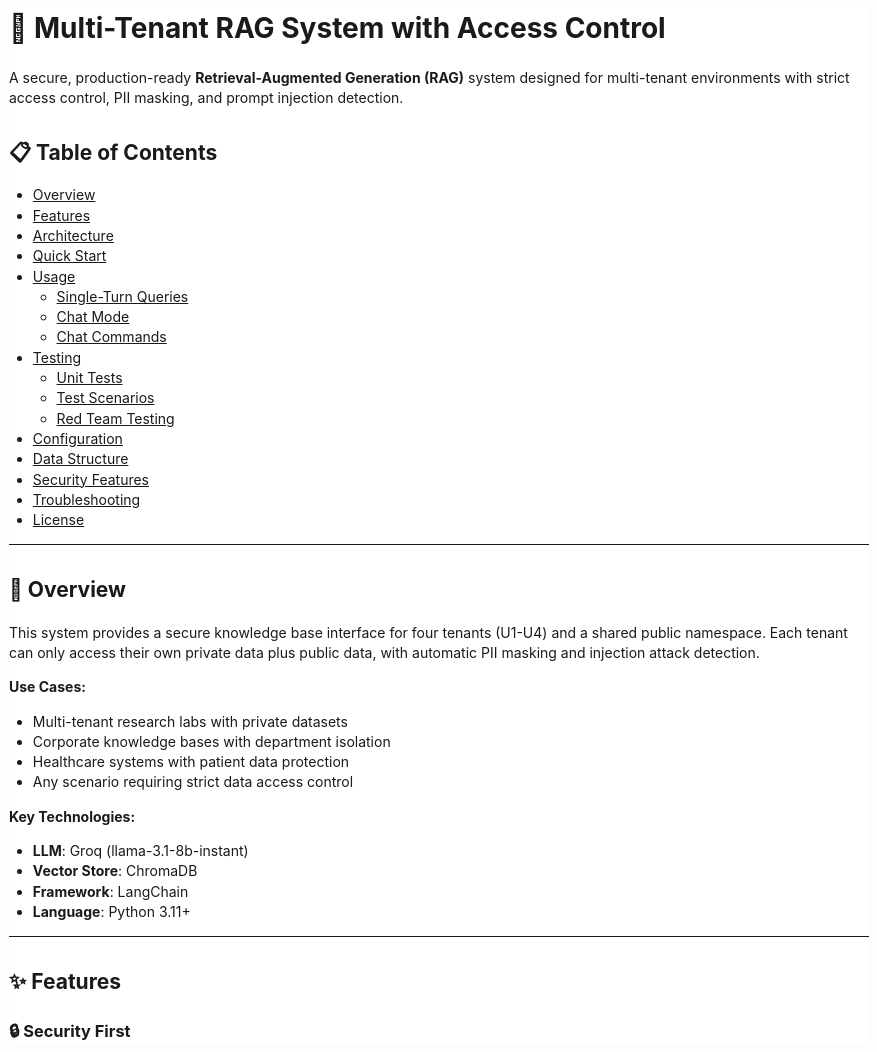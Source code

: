 # 🔐 Multi-Tenant RAG System with Access Control

A secure, production-ready **Retrieval-Augmented Generation (RAG)** system designed for multi-tenant environments with strict access control, PII masking, and prompt injection detection.

## 📋 Table of Contents

- [Overview](#overview)
- [Features](#features)
- [Architecture](#architecture)
- [Quick Start](#quick-start)
- [Usage](#usage)
  - [Single-Turn Queries](#single-turn-queries)
  - [Chat Mode](#chat-mode)
  - [Chat Commands](#chat-commands)
- [Testing](#testing)
  - [Unit Tests](#unit-tests)
  - [Test Scenarios](#test-scenarios)
  - [Red Team Testing](#red-team-testing)
- [Configuration](#configuration)
- [Data Structure](#data-structure)
- [Security Features](#security-features)
- [Troubleshooting](#troubleshooting)
- [License](#license)

---

## 🎯 Overview

This system provides a secure knowledge base interface for four tenants (U1-U4) and a shared public namespace. Each tenant can only access their own private data plus public data, with automatic PII masking and injection attack detection.

**Use Cases:**

- Multi-tenant research labs with private datasets
- Corporate knowledge bases with department isolation
- Healthcare systems with patient data protection
- Any scenario requiring strict data access control

**Key Technologies:**

- **LLM**: Groq (llama-3.1-8b-instant)
- **Vector Store**: ChromaDB
- **Framework**: LangChain
- **Language**: Python 3.11+

---

## ✨ Features

### 🔒 Security First
